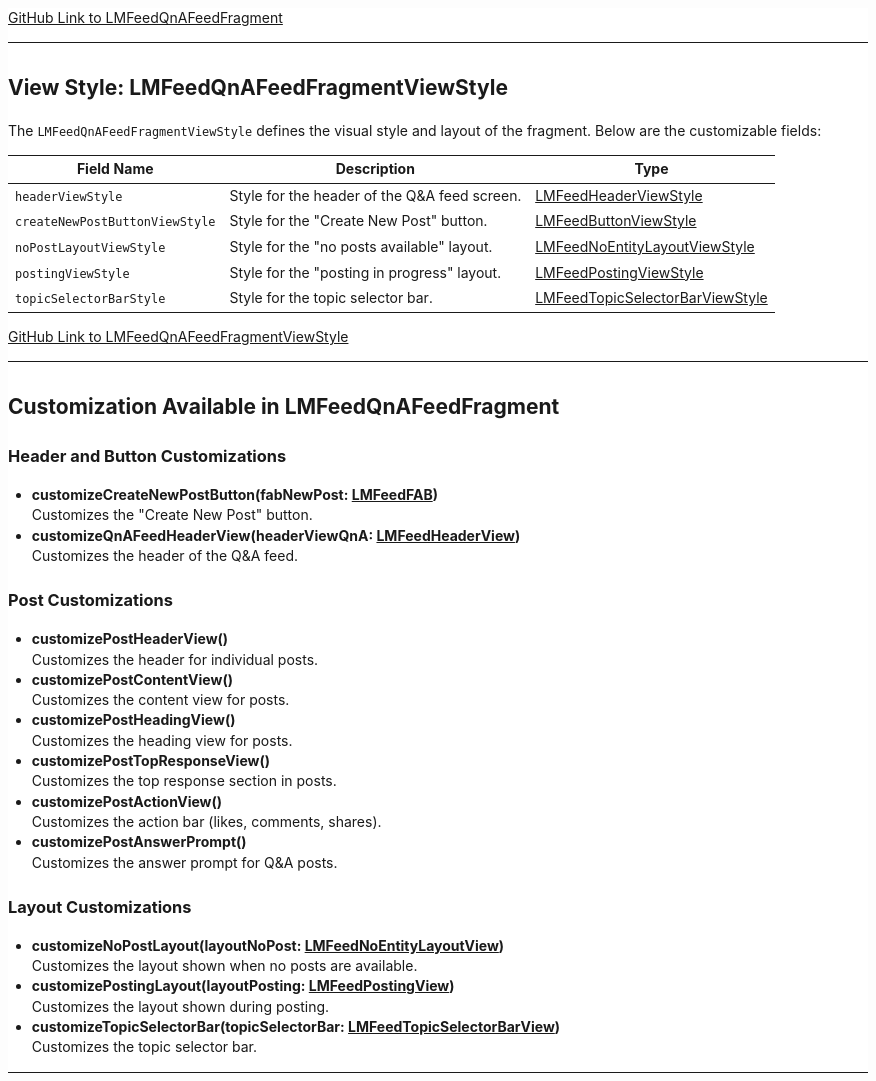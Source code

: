 [GitHub Link to LMFeedQnAFeedFragment](https://github.com/LikeMindsCommunity/likeminds-feed-android/blob/master/likeminds-feed-android-core/src/main/java/com/likeminds/feed/android/core/qnafeed/view/LMFeedQnAFeedFragment.kt)

---

## **View Style: LMFeedQnAFeedFragmentViewStyle**

The `LMFeedQnAFeedFragmentViewStyle` defines the visual style and layout of the fragment. Below are the customizable fields:

| **Field Name**                  | **Description**                                              | **Type**                             |
|---------------------------------|-------------------------------------------------------------|--------------------------------------|
| `headerViewStyle`               | Style for the header of the Q&A feed screen.                | [LMFeedHeaderViewStyle](../Widgets/LMFeedHeaderView.md)             |
| `createNewPostButtonViewStyle`  | Style for the "Create New Post" button.                     | [LMFeedButtonViewStyle](../Widgets/Fundamentals/LMFeedButton.md)             |
| `noPostLayoutViewStyle`         | Style for the "no posts available" layout.                  | [LMFeedNoEntityLayoutViewStyle](../Widgets/LMFeedNoEntityLayoutView.md)     |
| `postingViewStyle`              | Style for the "posting in progress" layout.                 | [LMFeedPostingViewStyle](../Widgets/LMFeedPostingView.md)      |
| `topicSelectorBarStyle`         | Style for the topic selector bar.                           | [LMFeedTopicSelectorBarViewStyle](../Widgets/LMFeedTopicSelectorBarView.md)   |

[GitHub Link to LMFeedQnAFeedFragmentViewStyle](https://github.com/LikeMindsCommunity/likeminds-feed-android/blob/master/likeminds-feed-android-core/src/main/java/com/likeminds/feed/android/core/qnafeed/style/LMFeedQnAFeedFragmentViewStyle.kt)

---

## **Customization Available in LMFeedQnAFeedFragment**

### Header and Button Customizations
- **customizeCreateNewPostButton(fabNewPost: [LMFeedFAB](../Widgets/Fundamentals/LMFeedFAB.md))**  
  Customizes the "Create New Post" button.
- **customizeQnAFeedHeaderView(headerViewQnA: [LMFeedHeaderView](../Widgets/LMFeedHeaderView.md))**  
  Customizes the header of the Q&A feed.

### Post Customizations
- **customizePostHeaderView()**  
  Customizes the header for individual posts.
- **customizePostContentView()**  
  Customizes the content view for posts.
- **customizePostHeadingView()**  
  Customizes the heading view for posts.
- **customizePostTopResponseView()**  
  Customizes the top response section in posts.
- **customizePostActionView()**  
  Customizes the action bar (likes, comments, shares).
- **customizePostAnswerPrompt()**  
  Customizes the answer prompt for Q&A posts.

### Layout Customizations
- **customizeNoPostLayout(layoutNoPost: [LMFeedNoEntityLayoutView](../Widgets/LMFeedNoEntityLayoutView.md))**  
  Customizes the layout shown when no posts are available.
- **customizePostingLayout(layoutPosting: [LMFeedPostingView](../Widgets/LMFeedPostingView.md))**  
  Customizes the layout shown during posting.
- **customizeTopicSelectorBar(topicSelectorBar: [LMFeedTopicSelectorBarView](../Widgets/LMFeedTopicSelectorBarView.md))**  
  Customizes the topic selector bar.

---